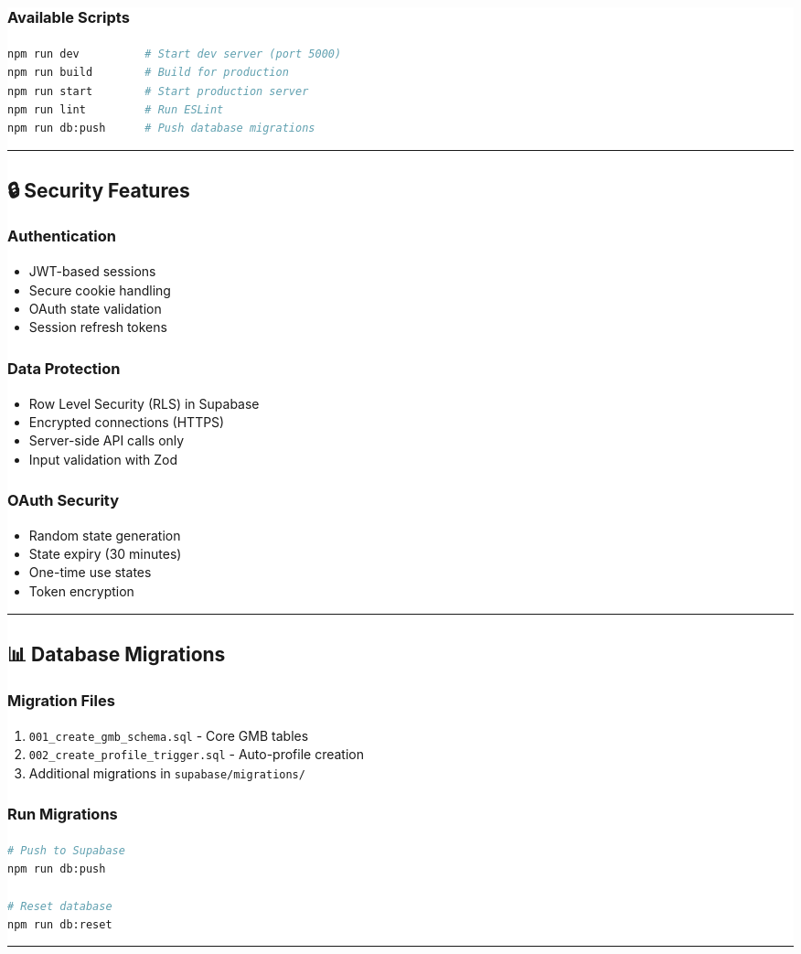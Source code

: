 ### Available Scripts
```bash
npm run dev          # Start dev server (port 5000)
npm run build        # Build for production
npm run start        # Start production server
npm run lint         # Run ESLint
npm run db:push      # Push database migrations
```

---

## 🔒 Security Features

### Authentication
- JWT-based sessions
- Secure cookie handling
- OAuth state validation
- Session refresh tokens

### Data Protection
- Row Level Security (RLS) in Supabase
- Encrypted connections (HTTPS)
- Server-side API calls only
- Input validation with Zod

### OAuth Security
- Random state generation
- State expiry (30 minutes)
- One-time use states
- Token encryption

---

## 📊 Database Migrations

### Migration Files
1. `001_create_gmb_schema.sql` - Core GMB tables
2. `002_create_profile_trigger.sql` - Auto-profile creation
3. Additional migrations in `supabase/migrations/`

### Run Migrations
```bash
# Push to Supabase
npm run db:push

# Reset database
npm run db:reset
```

---
